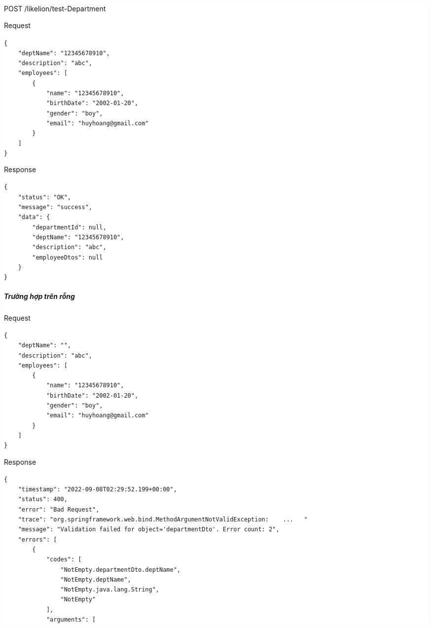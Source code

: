 POST /likelion/test-Department

Request
```
{
    "deptName": "12345678910",
    "description": "abc",
    "employees": [
        {
            "name": "12345678910",
            "birthDate": "2002-01-20",
            "gender": "boy",
            "email": "huyhoang@gmail.com"
        }
    ]
}
```

Response
```
{
    "status": "OK",
    "message": "success",
    "data": {
        "departmentId": null,
        "deptName": "12345678910",
        "description": "abc",
        "employeeDtos": null
    }
}
```

##### Trường hợp trên rỗng

Request
```
{
    "deptName": "",
    "description": "abc",
    "employees": [
        {
            "name": "12345678910",
            "birthDate": "2002-01-20",
            "gender": "boy",
            "email": "huyhoang@gmail.com"
        }
    ]
}
```

Response
```
{
    "timestamp": "2022-09-08T02:29:52.199+00:00",
    "status": 400,
    "error": "Bad Request",
    "trace": "org.springframework.web.bind.MethodArgumentNotValidException:    ...   "
    "message": "Validation failed for object='departmentDto'. Error count: 2",
    "errors": [
        {
            "codes": [
                "NotEmpty.departmentDto.deptName",
                "NotEmpty.deptName",
                "NotEmpty.java.lang.String",
                "NotEmpty"
            ],
            "arguments": [
```